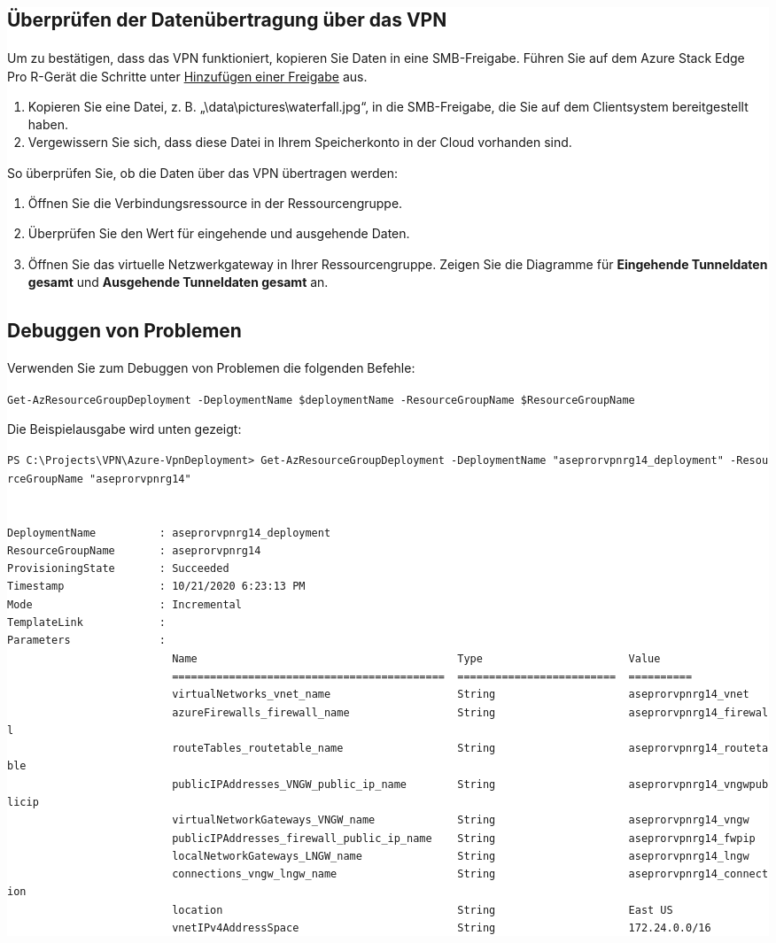 ## <a name="validate-data-transfer-through-vpn"></a>Überprüfen der Datenübertragung über das VPN

Um zu bestätigen, dass das VPN funktioniert, kopieren Sie Daten in eine SMB-Freigabe. Führen Sie auf dem Azure Stack Edge Pro R-Gerät die Schritte unter [Hinzufügen einer Freigabe](azure-stack-edge-j-series-manage-shares.md#add-a-share) aus. 

1. Kopieren Sie eine Datei, z. B. „\data\pictures\waterfall.jpg“, in die SMB-Freigabe, die Sie auf dem Clientsystem bereitgestellt haben. 
2. Vergewissern Sie sich, dass diese Datei in Ihrem Speicherkonto in der Cloud vorhanden sind.

So überprüfen Sie, ob die Daten über das VPN übertragen werden:

1. Öffnen Sie die Verbindungsressource in der Ressourcengruppe. 

2. Überprüfen Sie den Wert für eingehende und ausgehende Daten.
 
3. Öffnen Sie das virtuelle Netzwerkgateway in Ihrer Ressourcengruppe. Zeigen Sie die Diagramme für **Eingehende Tunneldaten gesamt** und **Ausgehende Tunneldaten gesamt** an.
 
## <a name="debug-issues"></a>Debuggen von Problemen

Verwenden Sie zum Debuggen von Problemen die folgenden Befehle:

```
Get-AzResourceGroupDeployment -DeploymentName $deploymentName -ResourceGroupName $ResourceGroupName
```

Die Beispielausgabe wird unten gezeigt:


```azurepowershell
PS C:\Projects\VPN\Azure-VpnDeployment> Get-AzResourceGroupDeployment -DeploymentName "aseprorvpnrg14_deployment" -ResourceGroupName "aseprorvpnrg14"


DeploymentName          : aseprorvpnrg14_deployment
ResourceGroupName       : aseprorvpnrg14
ProvisioningState       : Succeeded
Timestamp               : 10/21/2020 6:23:13 PM
Mode                    : Incremental
TemplateLink            :
Parameters              :
                          Name                                         Type                       Value
                          ===========================================  =========================  ==========
                          virtualNetworks_vnet_name                    String                     aseprorvpnrg14_vnet
                          azureFirewalls_firewall_name                 String                     aseprorvpnrg14_firewall
                          routeTables_routetable_name                  String                     aseprorvpnrg14_routetable
                          publicIPAddresses_VNGW_public_ip_name        String                     aseprorvpnrg14_vngwpublicip
                          virtualNetworkGateways_VNGW_name             String                     aseprorvpnrg14_vngw
                          publicIPAddresses_firewall_public_ip_name    String                     aseprorvpnrg14_fwpip
                          localNetworkGateways_LNGW_name               String                     aseprorvpnrg14_lngw
                          connections_vngw_lngw_name                   String                     aseprorvpnrg14_connection
                          location                                     String                     East US
                          vnetIPv4AddressSpace                         String                     172.24.0.0/16
```